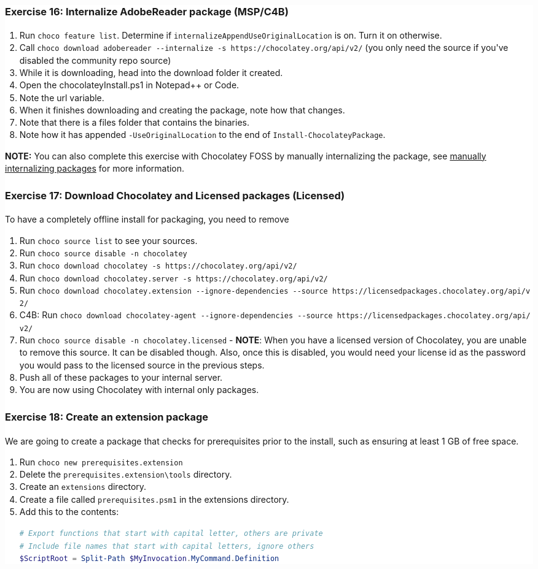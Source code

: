 ### Exercise 16: Internalize AdobeReader package (MSP/C4B)
1. Run `choco feature list`. Determine if `internalizeAppendUseOriginalLocation` is on. Turn it on otherwise.
1. Call `choco download adobereader --internalize -s https://chocolatey.org/api/v2/` (you only need the source if you've disabled the community repo source)
1. While it is downloading, head into the download folder it created.
1. Open the chocolateyInstall.ps1 in Notepad++ or Code.
1. Note the url variable.
1. When it finishes downloading and creating the package, note how that changes.
1. Note that there is a files folder that contains the binaries.
1. Note how it has appended `-UseOriginalLocation` to the end of `Install-ChocolateyPackage`.

**NOTE:** You can also complete this exercise with Chocolatey FOSS by manually internalizing the package, see [manually internalizing packages](https://chocolatey.org/docs/how-to-recompile-packages) for more information.

### Exercise 17: Download Chocolatey and Licensed packages (Licensed)
To have a completely offline install for packaging, you need to remove

1. Run `choco source list` to see your sources.
1. Run `choco source disable -n chocolatey`
1. Run `choco download chocolatey -s https://chocolatey.org/api/v2/`
1. Run `choco download chocolatey.server -s https://chocolatey.org/api/v2/`
1. Run `choco download chocolatey.extension --ignore-dependencies --source https://licensedpackages.chocolatey.org/api/v2/`
1. C4B: Run `choco download chocolatey-agent --ignore-dependencies --source https://licensedpackages.chocolatey.org/api/v2/`
1. Run `choco source disable -n chocolatey.licensed` - **NOTE**: When you have a licensed version of Chocolatey, you are unable to remove this source. It can be disabled though. Also, once this is disabled, you would need your license id as the password you would pass to the licensed source in the previous steps.
1. Push all of these packages to your internal server.
1. You are now using Chocolatey with internal only packages.

### Exercise 18: Create an extension package
We are going to create a package that checks for prerequisites prior to the install, such as ensuring at least 1 GB of free space.

1. Run `choco new prerequisites.extension`
1. Delete the `prerequisites.extension\tools` directory.
1. Create an `extensions` directory.
1. Create a file called `prerequisites.psm1` in the extensions directory.
1. Add this to the contents:
    ~~~powershell
    # Export functions that start with capital letter, others are private
    # Include file names that start with capital letters, ignore others
    $ScriptRoot = Split-Path $MyInvocation.MyCommand.Definition
